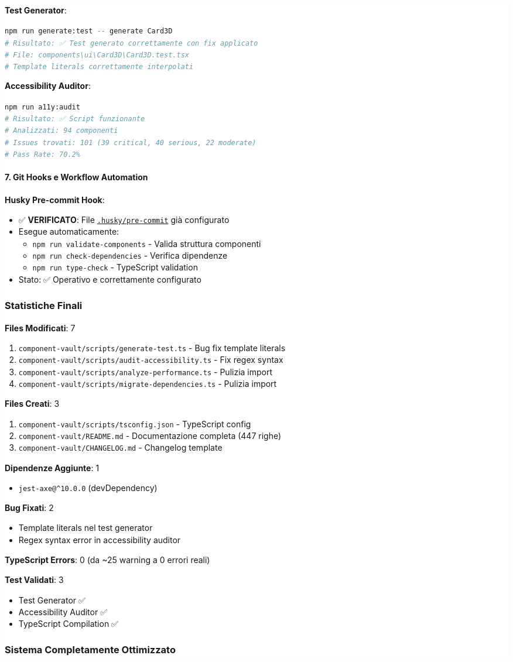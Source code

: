 **Test Generator**:
```bash
npm run generate:test -- generate Card3D
# Risultato: ✅ Test generato correttamente con fix applicato
# File: components\ui\Card3D\Card3D.test.tsx
# Template literals correttamente interpolati
```

**Accessibility Auditor**:
```bash
npm run a11y:audit
# Risultato: ✅ Script funzionante
# Analizzati: 94 componenti
# Issues trovati: 101 (39 critical, 40 serious, 22 moderate)
# Pass Rate: 70.2%
```

#### 7. Git Hooks e Workflow Automation

**Husky Pre-commit Hook**:
- ✅ **VERIFICATO**: File [`.husky/pre-commit`](.husky/pre-commit) già configurato
- Esegue automaticamente:
  - `npm run validate-components` - Valida struttura componenti
  - `npm run check-dependencies` - Verifica dipendenze
  - `npm run type-check` - TypeScript validation
- Stato: ✅ Operativo e correttamente configurato

### Statistiche Finali

**Files Modificati**: 7
1. `component-vault/scripts/generate-test.ts` - Bug fix template literals
2. `component-vault/scripts/audit-accessibility.ts` - Fix regex syntax
3. `component-vault/scripts/analyze-performance.ts` - Pulizia import
4. `component-vault/scripts/migrate-dependencies.ts` - Pulizia import

**Files Creati**: 3
1. `component-vault/scripts/tsconfig.json` - TypeScript config
2. `component-vault/README.md` - Documentazione completa (447 righe)
3. `component-vault/CHANGELOG.md` - Changelog template

**Dipendenze Aggiunte**: 1
- `jest-axe@^10.0.0` (devDependency)

**Bug Fixati**: 2
- Template literals nel test generator
- Regex syntax error in accessibility auditor

**TypeScript Errors**: 0 (da ~25 warning a 0 errori reali)

**Test Validati**: 3
- Test Generator ✅
- Accessibility Auditor ✅
- TypeScript Compilation ✅

### Sistema Completamente Ottimizzato
